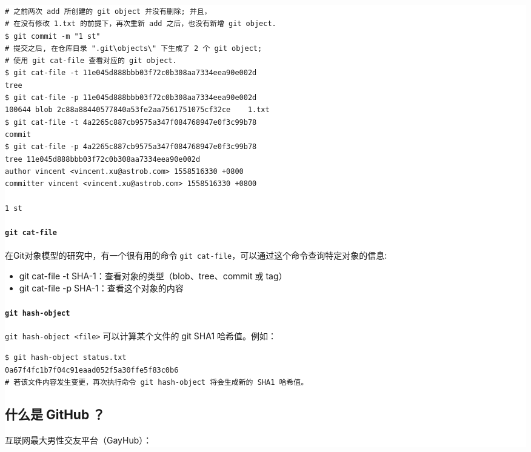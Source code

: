     # 之前两次 add 所创建的 git object 并没有删除; 并且，
    # 在没有修改 1.txt 的前提下，再次重新 add 之后，也没有新增 git object.
    $ git commit -m "1 st"
    # 提交之后, 在仓库目录 ".git\objects\" 下生成了 2 个 git object;
    # 使用 git cat-file 查看对应的 git object.
    $ git cat-file -t 11e045d888bbb03f72c0b308aa7334eea90e002d
    tree
    $ git cat-file -p 11e045d888bbb03f72c0b308aa7334eea90e002d
    100644 blob 2c88a88440577840a53fe2aa7561751075cf32ce    1.txt
    $ git cat-file -t 4a2265c887cb9575a347f084768947e0f3c99b78
    commit
    $ git cat-file -p 4a2265c887cb9575a347f084768947e0f3c99b78
    tree 11e045d888bbb03f72c0b308aa7334eea90e002d
    author vincent <vincent.xu@astrob.com> 1558516330 +0800
    committer vincent <vincent.xu@astrob.com> 1558516330 +0800

    1 st


#### `git cat-file`

在Git对象模型的研究中，有一个很有用的命令 `git cat-file`，可以通过这个命令查询特定对象的信息:

- git cat-file -t SHA-1：查看对象的类型（blob、tree、commit 或 tag）
- git cat-file -p SHA-1：查看这个对象的内容

#### `git hash-object`

`git hash-object <file>` 可以计算某个文件的 git SHA1 哈希值。例如：

    $ git hash-object status.txt
    0a67f4fc1b7f04c91eaad052f5a30ffe5f83c0b6
    # 若该文件内容发生变更，再次执行命令 git hash-object 将会生成新的 SHA1 哈希值。


## 什么是 GitHub ？

互联网最大男性交友平台（GayHub）：
